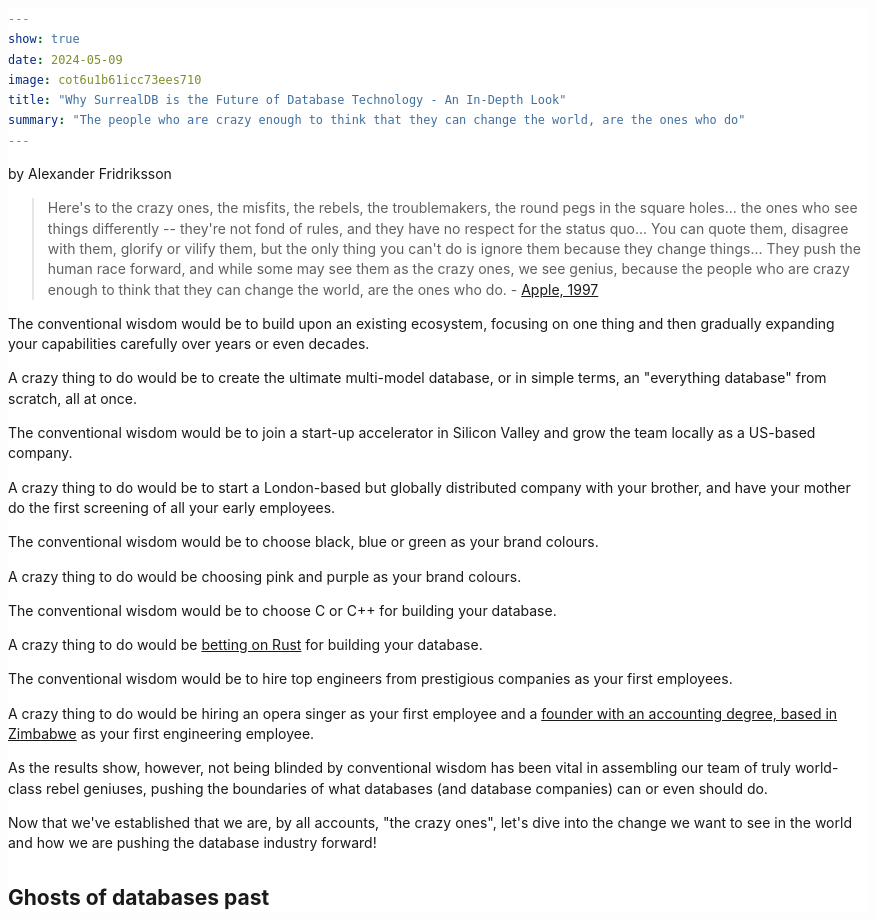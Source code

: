 ```yaml
---
show: true
date: 2024-05-09
image: cot6u1b61icc73ees710
title: "Why SurrealDB is the Future of Database Technology - An In-Depth Look"
summary: "The people who are crazy enough to think that they can change the world, are the ones who do"
---
```


by Alexander Fridriksson

> Here's to the crazy ones, the misfits, the rebels, the troublemakers, the round pegs in the square holes... the ones who see things differently -- they're not fond of rules, and they have no respect for the status quo... You can quote them, disagree with them, glorify or vilify them, but the only thing you can't do is ignore them because they change things... They push the human race forward, and while some may see them as the crazy ones, we see genius, because the people who are crazy enough to think that they can change the world, are the ones who do. - [Apple, 1997](https://www.youtube.com/watch?v=5sMBhDv4sik)

The conventional wisdom would be to build upon an existing ecosystem, focusing on one thing and then gradually expanding your capabilities carefully over years or even decades.

A crazy thing to do would be to create the ultimate multi-model database, or in simple terms, an "everything database" from scratch, all at once.

The conventional wisdom would be to join a start-up accelerator in Silicon Valley and grow the team locally as a US-based company.

A crazy thing to do would be to start a London-based but globally distributed company with your brother, and have your mother do the first screening of all your early employees.

The conventional wisdom would be to choose black, blue or green as your brand colours.

A crazy thing to do would be choosing pink and purple as your brand colours.

The conventional wisdom would be to choose C or C++ for building your database.

A crazy thing to do would be [betting on Rust](https://surrealdb.com/blog/why-we-are-betting-on-rust/?utm_source=blog&utm_medium=post) for building your database.

The conventional wisdom would be to hire top engineers from prestigious companies as your first employees.

A crazy thing to do would be hiring an opera singer as your first employee and a [founder with an accounting degree, based in Zimbabwe](https://surrealdb.com/blog/maintainer-month-2023-behind-the-scenes-with-rushmore-mushambi/?utm_source=blog&utm_medium=post) as your first engineering employee.

As the results show, however, not being blinded by conventional wisdom has been vital in assembling our team of truly world-class rebel geniuses, pushing the boundaries of what databases (and database companies) can or even should do.

Now that we've established that we are, by all accounts, "the crazy ones", let's dive into the change we want to see in the world and how we are pushing the database industry forward!

## Ghosts of databases past
